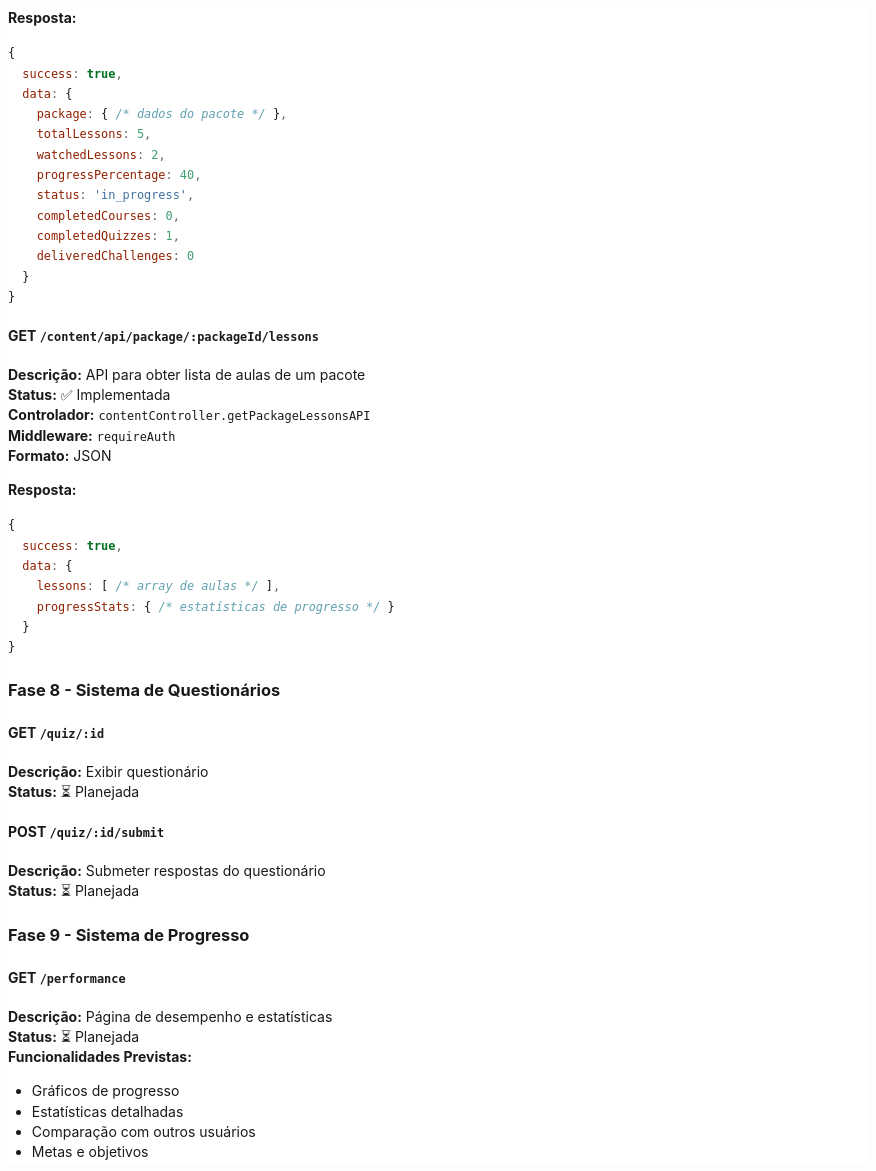 **Resposta:**
```javascript
{
  success: true,
  data: {
    package: { /* dados do pacote */ },
    totalLessons: 5,
    watchedLessons: 2,
    progressPercentage: 40,
    status: 'in_progress',
    completedCourses: 0,
    completedQuizzes: 1,
    deliveredChallenges: 0
  }
}
```

#### GET `/content/api/package/:packageId/lessons`
**Descrição:** API para obter lista de aulas de um pacote  
**Status:** ✅ Implementada  
**Controlador:** `contentController.getPackageLessonsAPI`  
**Middleware:** `requireAuth`  
**Formato:** JSON

**Resposta:**
```javascript
{
  success: true,
  data: {
    lessons: [ /* array de aulas */ ],
    progressStats: { /* estatísticas de progresso */ }
  }
}
```  

### Fase 8 - Sistema de Questionários

#### GET `/quiz/:id`
**Descrição:** Exibir questionário  
**Status:** ⏳ Planejada  

#### POST `/quiz/:id/submit`
**Descrição:** Submeter respostas do questionário  
**Status:** ⏳ Planejada  

### Fase 9 - Sistema de Progresso

#### GET `/performance`
**Descrição:** Página de desempenho e estatísticas  
**Status:** ⏳ Planejada  
**Funcionalidades Previstas:**
- Gráficos de progresso
- Estatísticas detalhadas
- Comparação com outros usuários
- Metas e objetivos
